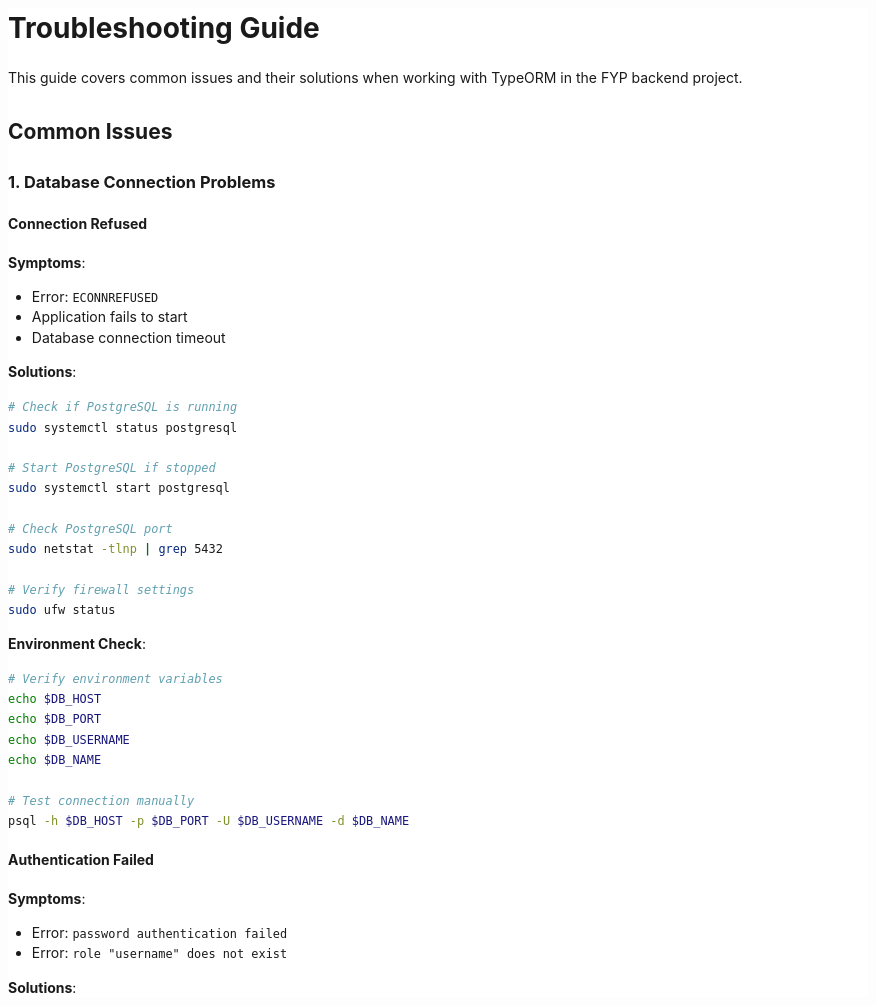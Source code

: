 # Troubleshooting Guide

This guide covers common issues and their solutions when working with TypeORM in the FYP backend project.

## Common Issues

### 1. Database Connection Problems

#### Connection Refused

**Symptoms**:

- Error: `ECONNREFUSED`
- Application fails to start
- Database connection timeout

**Solutions**:

```bash
# Check if PostgreSQL is running
sudo systemctl status postgresql

# Start PostgreSQL if stopped
sudo systemctl start postgresql

# Check PostgreSQL port
sudo netstat -tlnp | grep 5432

# Verify firewall settings
sudo ufw status
```

**Environment Check**:

```bash
# Verify environment variables
echo $DB_HOST
echo $DB_PORT
echo $DB_USERNAME
echo $DB_NAME

# Test connection manually
psql -h $DB_HOST -p $DB_PORT -U $DB_USERNAME -d $DB_NAME
```

#### Authentication Failed

**Symptoms**:

- Error: `password authentication failed`
- Error: `role "username" does not exist`

**Solutions**:
